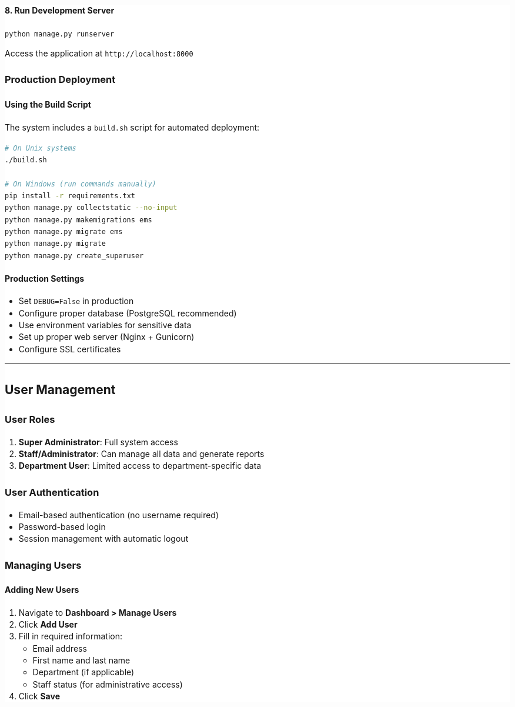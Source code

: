 #### 8. Run Development Server
```bash
python manage.py runserver
```

Access the application at `http://localhost:8000`

### Production Deployment

#### Using the Build Script
The system includes a `build.sh` script for automated deployment:

```bash
# On Unix systems
./build.sh

# On Windows (run commands manually)
pip install -r requirements.txt
python manage.py collectstatic --no-input
python manage.py makemigrations ems
python manage.py migrate ems
python manage.py migrate
python manage.py create_superuser
```

#### Production Settings
- Set `DEBUG=False` in production
- Configure proper database (PostgreSQL recommended)
- Use environment variables for sensitive data
- Set up proper web server (Nginx + Gunicorn)
- Configure SSL certificates

---

## User Management

### User Roles
1. **Super Administrator**: Full system access
2. **Staff/Administrator**: Can manage all data and generate reports
3. **Department User**: Limited access to department-specific data

### User Authentication
- Email-based authentication (no username required)
- Password-based login
- Session management with automatic logout

### Managing Users

#### Adding New Users
1. Navigate to **Dashboard > Manage Users**
2. Click **Add User**
3. Fill in required information:
   - Email address
   - First name and last name
   - Department (if applicable)
   - Staff status (for administrative access)
4. Click **Save**
